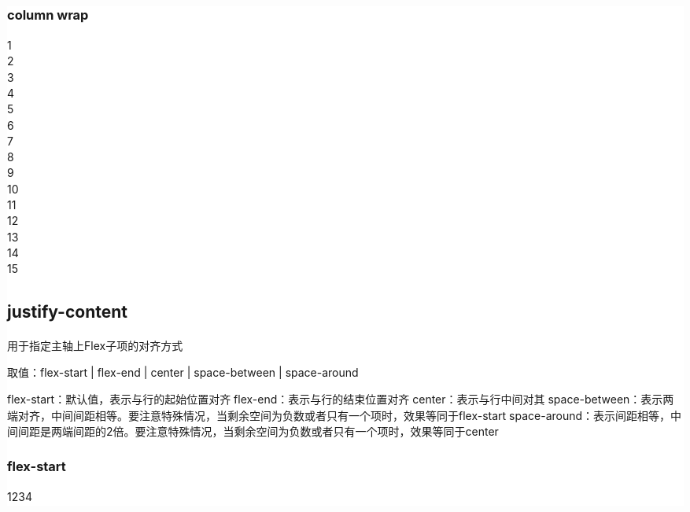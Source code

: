 ### column wrap

<div class="box div0">
	<div class="item"><span>1</span></div>
	<div class="item"><span>2</span></div>
	<div class="item"><span>3</span></div>
	<div class="item"><span>4</span></div>
	<div class="item"><span>5</span></div>
	<div class="item"><span>6</span></div>
	<div class="item"><span>7</span></div>
	<div class="item"><span>8</span></div>
	<div class="item"><span>9</span></div>
	<div class="item"><span>10</span></div>
	<div class="item"><span>11</span></div>
	<div class="item"><span>12</span></div>
	<div class="item"><span>13</span></div>
	<div class="item"><span>14</span></div>
	<div class="item"><span>15</span></div>
</div>
<style type="text/css">
	.box.div0{
	  display: flex;
	  flex-flow: column wrap;
	}
</style>

## justify-content
用于指定主轴上Flex子项的对齐方式

取值：flex-start | flex-end | center | space-between | space-around

flex-start：默认值，表示与行的起始位置对齐
flex-end：表示与行的结束位置对齐
center：表示与行中间对其
space-between：表示两端对齐，中间间距相等。要注意特殊情况，当剩余空间为负数或者只有一个项时，效果等同于flex-start
space-around：表示间距相等，中间间距是两端间距的2倍。要注意特殊情况，当剩余空间为负数或者只有一个项时，效果等同于center

### flex-start

<div class="box div8">
	<div class="item"><span>1</span></div>
	<div class="item"><span>2</span></div>
	<div class="item"><span>3</span></div>
	<div class="item"><span>4</span></div>
</div>
<style type="text/css">
	.box.div8{
	  display: flex;
	  justify-content: flex-start;
	}
</style>
